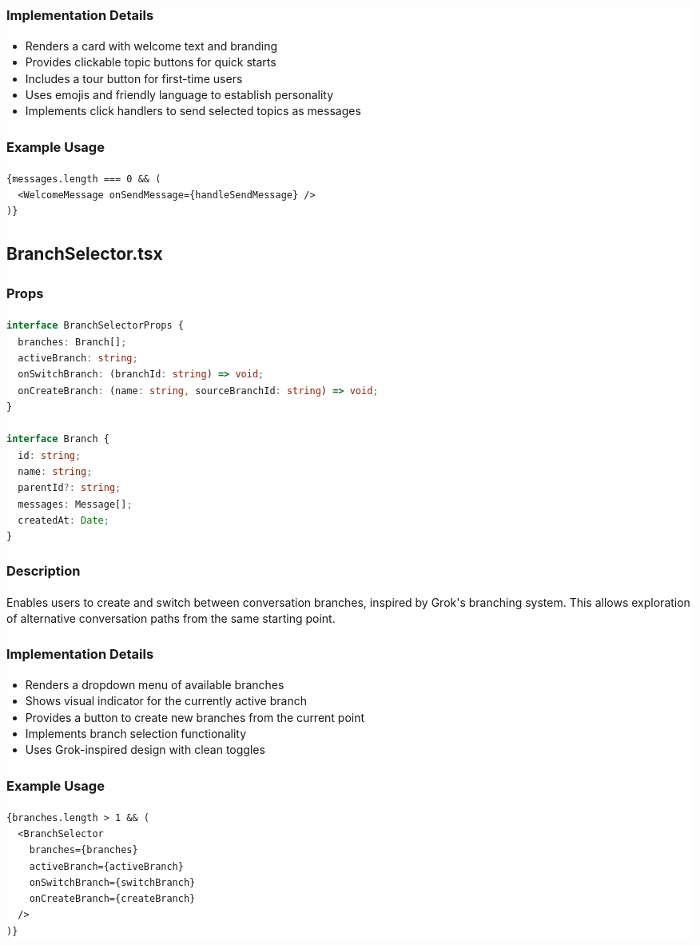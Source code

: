 ### Implementation Details
- Renders a card with welcome text and branding
- Provides clickable topic buttons for quick starts
- Includes a tour button for first-time users
- Uses emojis and friendly language to establish personality
- Implements click handlers to send selected topics as messages

### Example Usage
```tsx
{messages.length === 0 && (
  <WelcomeMessage onSendMessage={handleSendMessage} />
)}
```

## BranchSelector.tsx

### Props
```typescript
interface BranchSelectorProps {
  branches: Branch[];
  activeBranch: string;
  onSwitchBranch: (branchId: string) => void;
  onCreateBranch: (name: string, sourceBranchId: string) => void;
}

interface Branch {
  id: string;
  name: string;
  parentId?: string;
  messages: Message[];
  createdAt: Date;
}
```

### Description
Enables users to create and switch between conversation branches, inspired by Grok's branching system. This allows exploration of alternative conversation paths from the same starting point.

### Implementation Details
- Renders a dropdown menu of available branches
- Shows visual indicator for the currently active branch
- Provides a button to create new branches from the current point
- Implements branch selection functionality
- Uses Grok-inspired design with clean toggles

### Example Usage
```tsx
{branches.length > 1 && (
  <BranchSelector 
    branches={branches}
    activeBranch={activeBranch}
    onSwitchBranch={switchBranch}
    onCreateBranch={createBranch}
  />
)}
```
